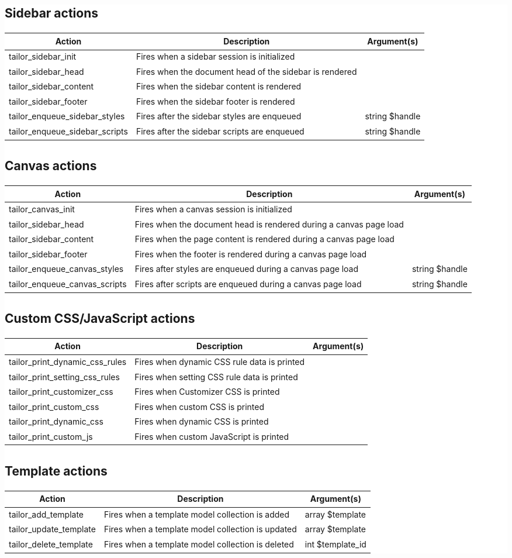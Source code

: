 ## Sidebar actions

| Action | Description | Argument(s) |
|----------|----------|----------|
| tailor_sidebar_init | Fires when a sidebar session is initialized | |
| tailor_sidebar_head | Fires when the document head of the sidebar is rendered | |
| tailor_sidebar_content | Fires when the sidebar content is rendered | |
| tailor_sidebar_footer | Fires when the sidebar footer is rendered | |
| tailor_enqueue_sidebar_styles | Fires after the sidebar styles are enqueued | string $handle |
| tailor_enqueue_sidebar_scripts | Fires after the sidebar scripts are enqueued | string $handle |

## Canvas actions

| Action | Description | Argument(s) |
|----------|----------|----------|
| tailor_canvas_init | Fires when a canvas session is initialized | |
| tailor_sidebar_head | Fires when the document head is rendered during a canvas page load | |
| tailor_sidebar_content | Fires when the page content is rendered during a canvas page load | |
| tailor_sidebar_footer | Fires when the footer is rendered during a canvas page load | |
| tailor_enqueue_canvas_styles | Fires after styles are enqueued during a canvas page load | string $handle |
| tailor_enqueue_canvas_scripts | Fires after scripts are enqueued during a canvas page load | string $handle |

## Custom CSS/JavaScript actions

| Action | Description | Argument(s) |
|----------|----------|----------|
| tailor_print_dynamic_css_rules | Fires when dynamic CSS rule data is printed | |
| tailor_print_setting_css_rules | Fires when setting CSS rule data is printed | |
| tailor_print_customizer_css | Fires when Customizer CSS is printed | |
| tailor_print_custom_css | Fires when custom CSS is printed | |
| tailor_print_dynamic_css | Fires when dynamic CSS is printed | |
| tailor_print_custom_js | Fires when custom JavaScript is printed | |

## Template actions

| Action | Description | Argument(s) |
|----------|----------|----------|
| tailor_add_template | Fires when a template model collection is added | array $template |
| tailor_update_template | Fires when a template model collection is updated | array $template |
| tailor_delete_template | Fires when a template model collection is deleted | int $template_id |
